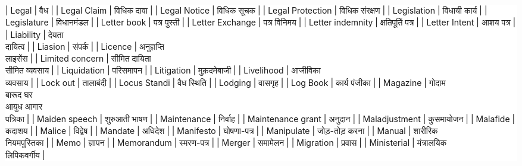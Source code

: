 | Legal                            | वैध                                       |
| Legal Claim                      | विधिक दावा                                |
| Legal Notice                     | विधिक सूचक                                |
| Legal Protection                 | विधिक संरक्षण                             |
| Legislation                      | विधायी कार्य                              |
| Legislature                      | विधानमंडल                                 |
| Letter book                      | पत्र पुस्ती                               |
| Letter Exchange                  | पत्र विनिमय                               |
| Letter indemnity                 | क्षतिपूर्ति पत्र                          |
| Letter Intent                    | आशय पत्र                                  |
| Liability                        | देयता<br>दायित्व                          |
| Liasion                          | संपर्क                                    |
| Licence                          | अनुज्ञप्ति<br>लाइसेंस                     |
| Limited concern                  | सीमित दायिता<br>सीमित व्यवसाय             |
| Liquidation                      | परिसमापन                                  |
| Litigation                       | मुक़दमेबाजी                               |
| Livelihood                       | आजीविका<br>व्यवसाय                        |
| Lock out                         | तालाबंदी                                  |
| Locus Standi                     | वैध स्थिति                                |
| Lodging                          | वासगृह                                    |
| Log Book                         | कार्य पंजीका                              |
| Magazine                         | गोदाम<br>बारूद घर<br>आयुध आगार<br>पत्रिका |
| Maiden speech                    | शुरुआती भाषण                              |
| Maintenance                      | निर्वाह                                   |
| Maintenance grant                | अनुदान                                    |
| Maladjustment                    | कुसमायोजन                                 |
| Malafide                         | कदाशय                                     |
| Malice                           | विद्वेष                                   |
| Mandate                          | अधिदेश                                    |
| Manifesto                        | घोषणा-पत्र                                |
| Manipulate                       | जोड़-तोड़ करना                            |
| Manual                           | शारीरिक ‌<br>नियमपुस्तिका                 |
| Memo                             | ज्ञापन                                    |
| Memorandum                       | स्मरण-पत्र                                |
| Merger                           | समामेलन                                   |
| Migration                        | प्रवास                                    |
| Ministerial                      | मंत्रालयिक<br>लिपिकवर्गीय                 |